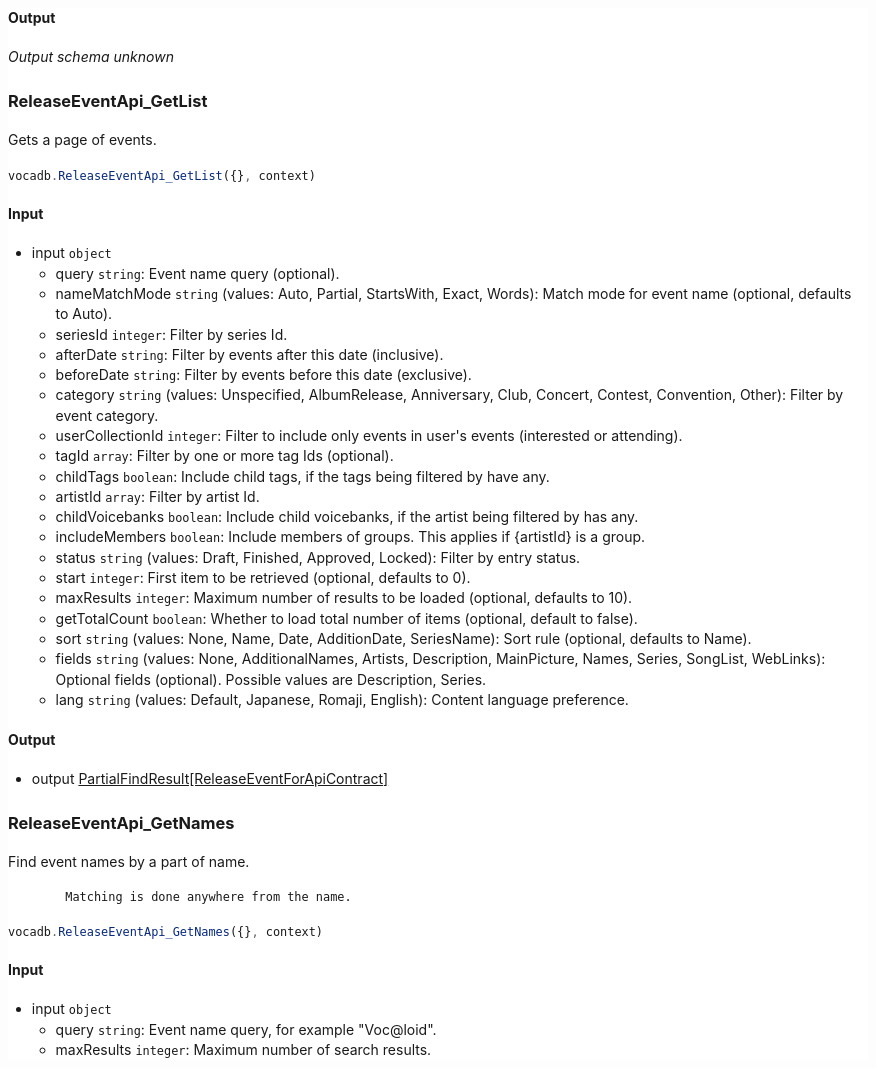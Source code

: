 #### Output
*Output schema unknown*

### ReleaseEventApi_GetList
Gets a page of events.


```js
vocadb.ReleaseEventApi_GetList({}, context)
```

#### Input
* input `object`
  * query `string`: Event name query (optional).
  * nameMatchMode `string` (values: Auto, Partial, StartsWith, Exact, Words): Match mode for event name (optional, defaults to Auto).
  * seriesId `integer`: Filter by series Id.
  * afterDate `string`: Filter by events after this date (inclusive).
  * beforeDate `string`: Filter by events before this date (exclusive).
  * category `string` (values: Unspecified, AlbumRelease, Anniversary, Club, Concert, Contest, Convention, Other): Filter by event category.
  * userCollectionId `integer`: Filter to include only events in user's events (interested or attending).
  * tagId `array`: Filter by one or more tag Ids (optional).
  * childTags `boolean`: Include child tags, if the tags being filtered by have any.
  * artistId `array`: Filter by artist Id.
  * childVoicebanks `boolean`: Include child voicebanks, if the artist being filtered by has any.
  * includeMembers `boolean`: Include members of groups. This applies if {artistId} is a group.
  * status `string` (values: Draft, Finished, Approved, Locked): Filter by entry status.
  * start `integer`: First item to be retrieved (optional, defaults to 0).
  * maxResults `integer`: Maximum number of results to be loaded (optional, defaults to 10).
  * getTotalCount `boolean`: Whether to load total number of items (optional, default to false).
  * sort `string` (values: None, Name, Date, AdditionDate, SeriesName): Sort rule (optional, defaults to Name). 
  * fields `string` (values: None, AdditionalNames, Artists, Description, MainPicture, Names, Series, SongList, WebLinks): Optional fields (optional). Possible values are Description, Series.
  * lang `string` (values: Default, Japanese, Romaji, English): Content language preference.

#### Output
* output [PartialFindResult[ReleaseEventForApiContract]](#partialfindresult[releaseeventforapicontract])

### ReleaseEventApi_GetNames
Find event names by a part of name.
            
            Matching is done anywhere from the name.


```js
vocadb.ReleaseEventApi_GetNames({}, context)
```

#### Input
* input `object`
  * query `string`: Event name query, for example "Voc@loid".
  * maxResults `integer`: Maximum number of search results.
